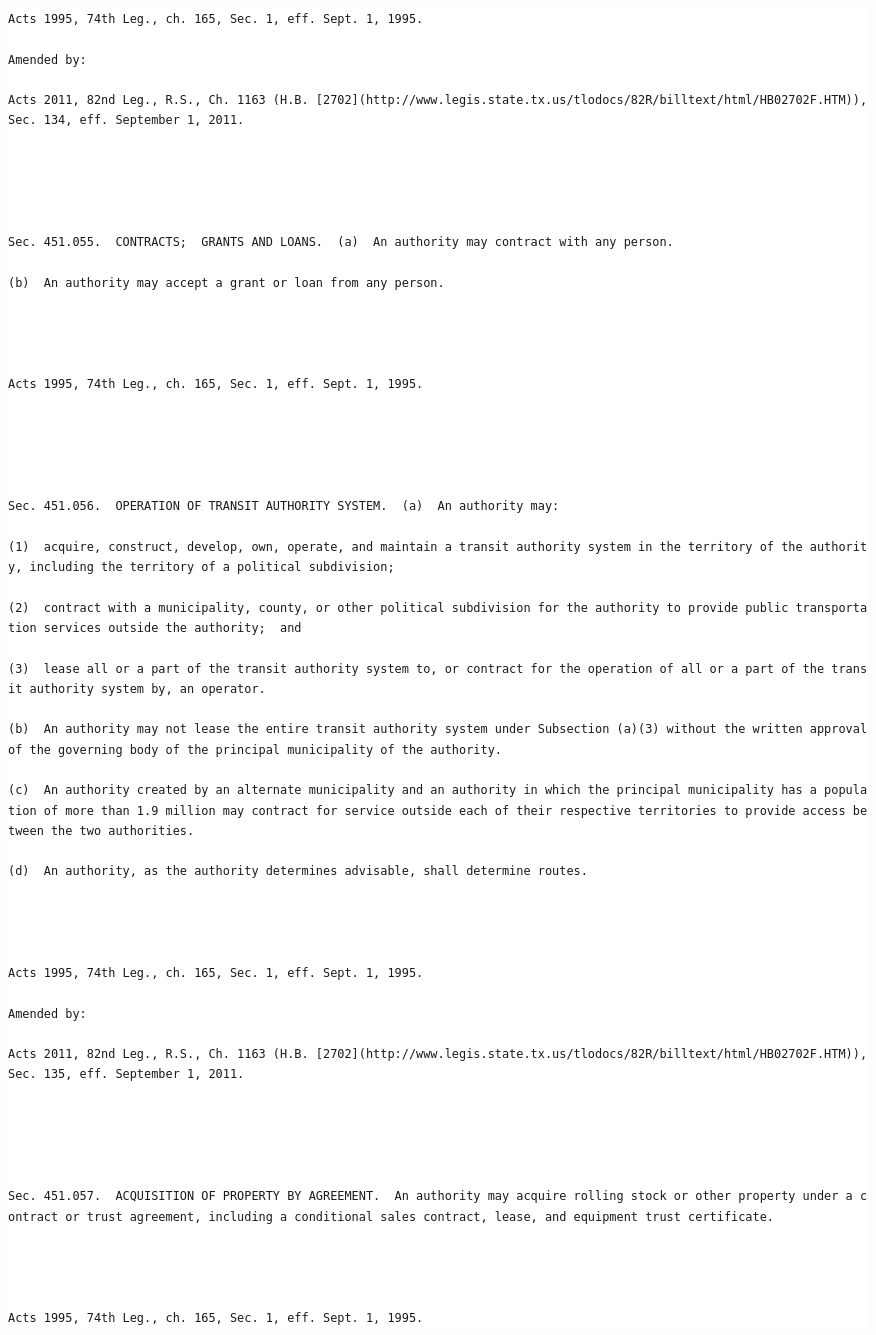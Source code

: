     
    Acts 1995, 74th Leg., ch. 165, Sec. 1, eff. Sept. 1, 1995.
    
    Amended by: 
    
    Acts 2011, 82nd Leg., R.S., Ch. 1163 (H.B. [2702](http://www.legis.state.tx.us/tlodocs/82R/billtext/html/HB02702F.HTM)), Sec. 134, eff. September 1, 2011.
    
    
    
    
    
    Sec. 451.055.  CONTRACTS;  GRANTS AND LOANS.  (a)  An authority may contract with any person.
    
    (b)  An authority may accept a grant or loan from any person.
    
    
    
    
    Acts 1995, 74th Leg., ch. 165, Sec. 1, eff. Sept. 1, 1995.
    
    
    
    
    
    Sec. 451.056.  OPERATION OF TRANSIT AUTHORITY SYSTEM.  (a)  An authority may:
    
    (1)  acquire, construct, develop, own, operate, and maintain a transit authority system in the territory of the authority, including the territory of a political subdivision;
    
    (2)  contract with a municipality, county, or other political subdivision for the authority to provide public transportation services outside the authority;  and
    
    (3)  lease all or a part of the transit authority system to, or contract for the operation of all or a part of the transit authority system by, an operator.
    
    (b)  An authority may not lease the entire transit authority system under Subsection (a)(3) without the written approval of the governing body of the principal municipality of the authority.
    
    (c)  An authority created by an alternate municipality and an authority in which the principal municipality has a population of more than 1.9 million may contract for service outside each of their respective territories to provide access between the two authorities.
    
    (d)  An authority, as the authority determines advisable, shall determine routes.
    
    
    
    
    Acts 1995, 74th Leg., ch. 165, Sec. 1, eff. Sept. 1, 1995.
    
    Amended by: 
    
    Acts 2011, 82nd Leg., R.S., Ch. 1163 (H.B. [2702](http://www.legis.state.tx.us/tlodocs/82R/billtext/html/HB02702F.HTM)), Sec. 135, eff. September 1, 2011.
    
    
    
    
    
    Sec. 451.057.  ACQUISITION OF PROPERTY BY AGREEMENT.  An authority may acquire rolling stock or other property under a contract or trust agreement, including a conditional sales contract, lease, and equipment trust certificate.
    
    
    
    
    Acts 1995, 74th Leg., ch. 165, Sec. 1, eff. Sept. 1, 1995.
    
    
    